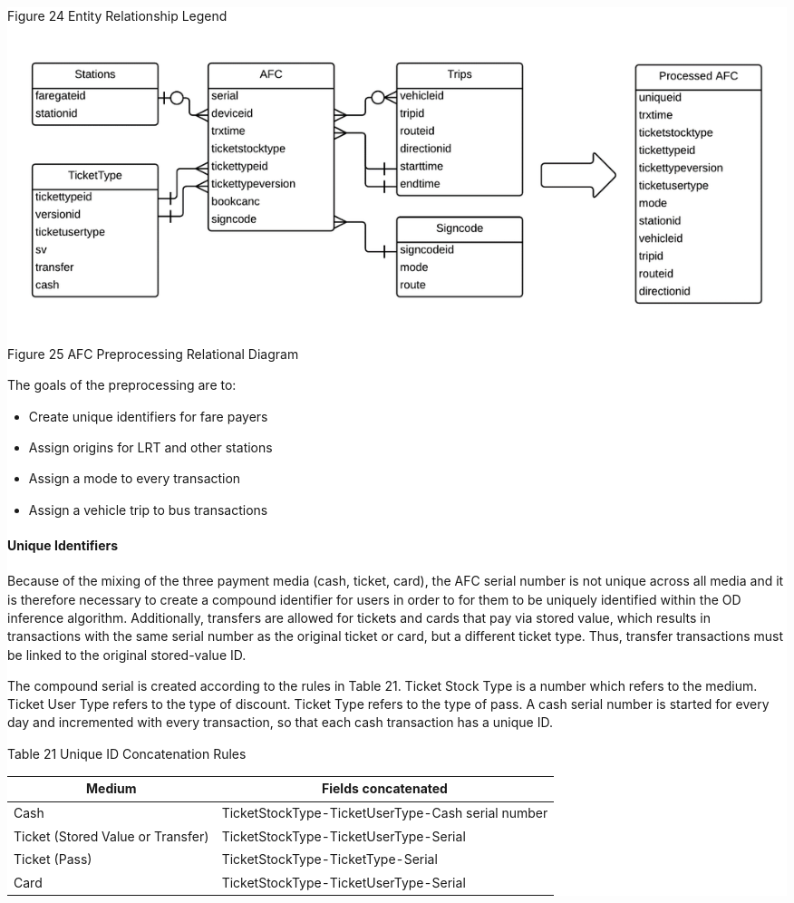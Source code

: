 <span id="_Ref415048182" class="anchor"><span id="_Toc415253083" class="anchor"><span id="_Toc423368607" class="anchor"></span></span></span>Figure 24 Entity Relationship Legend

![](images/media/image5.png)

<span id="_Ref415050744" class="anchor"><span id="_Toc415253084" class="anchor"><span id="_Toc423368608" class="anchor"></span></span></span>Figure 25 AFC Preprocessing Relational Diagram

The goals of the preprocessing are to:

-   Create unique identifiers for fare payers

-   Assign origins for LRT and other stations

-   Assign a mode to every transaction

-   Assign a vehicle trip to bus transactions

#### Unique Identifiers

Because of the mixing of the three payment media (cash, ticket, card), the AFC serial number is not unique across all media and it is therefore necessary to create a compound identifier for users in order to for them to be uniquely identified within the OD inference algorithm. Additionally, transfers are allowed for tickets and cards that pay via stored value, which results in transactions with the same serial number as the original ticket or card, but a different ticket type. Thus, transfer transactions must be linked to the original stored-value ID.

The compound serial is created according to the rules in Table 21. Ticket Stock Type is a number which refers to the medium. Ticket User Type refers to the type of discount. Ticket Type refers to the type of pass. A cash serial number is started for every day and incremented with every transaction, so that each cash transaction has a unique ID.

<span id="_Ref404957716" class="anchor"></span>Table 21 Unique ID Concatenation Rules

| **Medium**                        | **Fields concatenated**                           |
|-----------------------------------|---------------------------------------------------|
| Cash                              | TicketStockType-TicketUserType-Cash serial number |
| Ticket (Stored Value or Transfer) | TicketStockType-TicketUserType-Serial             |
| Ticket (Pass)                     | TicketStockType-TicketType-Serial                 |
| Card                              | TicketStockType-TicketUserType-Serial             |
